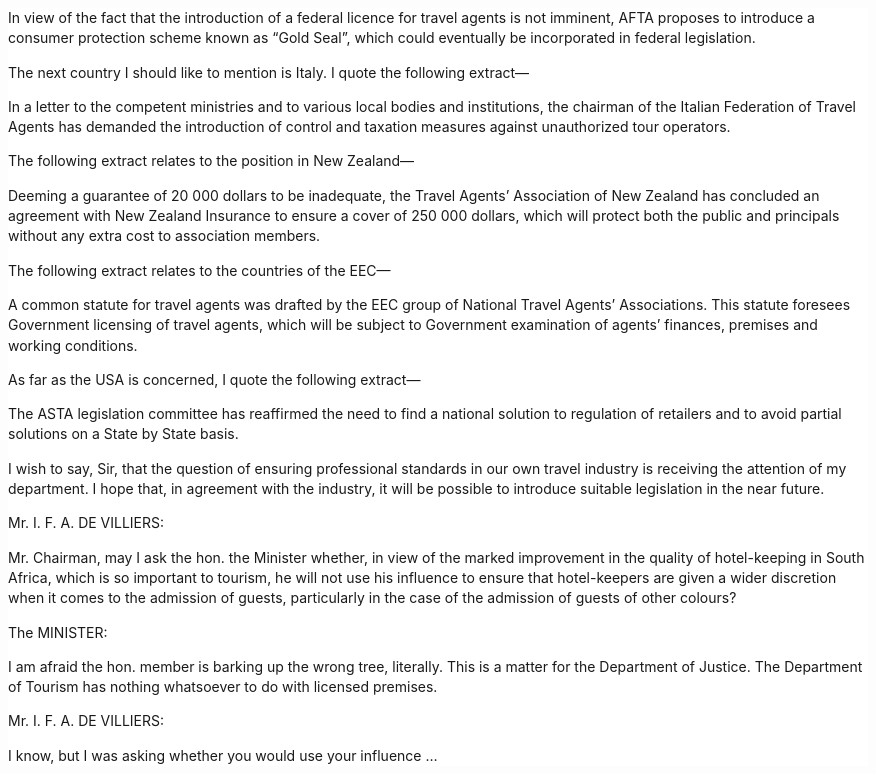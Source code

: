 <block name="quote">In view of the fact that the introduction of a federal licence for travel agents is not imminent, AFTA proposes to introduce a consumer protection scheme known as &#x201C;Gold Seal&#x201D;, which could eventually be incorporated in federal legislation.</block>

<p>The next country I should like to mention is Italy. I quote the following extract&#x2014;</p>

<block name="quote">In a letter to the competent ministries and to various local bodies and institutions, the chairman of the Italian Federation of Travel Agents has demanded the introduction of control and taxation measures against unauthorized tour operators.</block>

<p>The following extract relates to the position in New Zealand&#x2014;</p>

<block name="quote">Deeming a guarantee of 20 000 dollars to be inadequate, the Travel Agents&#x2019; Association of New Zealand has concluded an agreement with New Zealand Insurance to ensure a cover of 250 000 dollars, which will protect both the public and principals without any extra cost to association members.</block>

<p>The following extract relates to the countries of the EEC&#x2014;</p>

<block name="quote">A common statute for travel agents was drafted by the EEC group of National Travel Agents&#x2019; Associations. This statute foresees Government licensing of travel agents, which will be subject to Government examination of agents&#x2019; finances, premises and working conditions.</block>

<p>As far as the USA is concerned, I quote the following extract&#x2014;</p>

<block name="quote">The ASTA legislation committee has reaffirmed the need to find a national solution to regulation of retailers and to avoid partial solutions on a State by State basis.</block>

<p>I wish to say, Sir, that the question of ensuring professional standards in our own travel industry is receiving the attention of my department. I hope that, in agreement with the industry, it will be possible to introduce suitable legislation in the near future.</p>

</speech>

<speech by="#de_villiers">

<from>Mr. <person refersTo="hansard_za">I. F. A. DE VILLIERS</person>:</from>

<p>Mr. Chairman, may I ask the hon. the Minister whether, in view of the marked improvement in the quality of hotel-keeping in South Africa, which is so important to tourism, he will not use his influence to ensure that hotel-keepers are given a wider discretion when it comes to the admission of guests, particularly in the case of the admission of guests of other colours?</p>

</speech>

<speech by="#minister">

<from>The <person refersTo="hansard_za">MINISTER</person>:</from>

<p>I am afraid the hon. member is barking up the wrong tree, literally. This is a matter for the Department of Justice. The Department of Tourism has nothing whatsoever to do with licensed premises.</p>

</speech>

<speech by="#de_villiers">

<from>Mr. <person refersTo="hansard_za">I. F. A. DE VILLIERS</person>:</from>

<p>I know, but I was asking whether you would use your influence &#x2026;</p>
